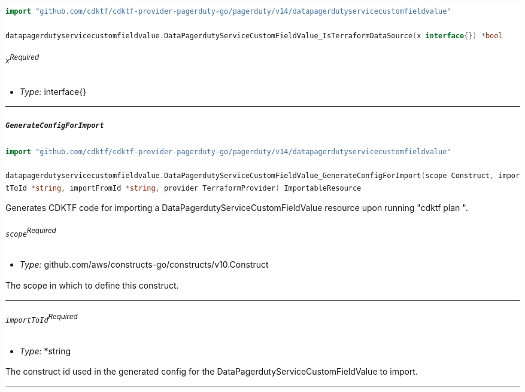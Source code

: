 ```go
import "github.com/cdktf/cdktf-provider-pagerduty-go/pagerduty/v14/datapagerdutyservicecustomfieldvalue"

datapagerdutyservicecustomfieldvalue.DataPagerdutyServiceCustomFieldValue_IsTerraformDataSource(x interface{}) *bool
```

###### `x`<sup>Required</sup> <a name="x" id="@cdktf/provider-pagerduty.dataPagerdutyServiceCustomFieldValue.DataPagerdutyServiceCustomFieldValue.isTerraformDataSource.parameter.x"></a>

- *Type:* interface{}

---

##### `GenerateConfigForImport` <a name="GenerateConfigForImport" id="@cdktf/provider-pagerduty.dataPagerdutyServiceCustomFieldValue.DataPagerdutyServiceCustomFieldValue.generateConfigForImport"></a>

```go
import "github.com/cdktf/cdktf-provider-pagerduty-go/pagerduty/v14/datapagerdutyservicecustomfieldvalue"

datapagerdutyservicecustomfieldvalue.DataPagerdutyServiceCustomFieldValue_GenerateConfigForImport(scope Construct, importToId *string, importFromId *string, provider TerraformProvider) ImportableResource
```

Generates CDKTF code for importing a DataPagerdutyServiceCustomFieldValue resource upon running "cdktf plan <stack-name>".

###### `scope`<sup>Required</sup> <a name="scope" id="@cdktf/provider-pagerduty.dataPagerdutyServiceCustomFieldValue.DataPagerdutyServiceCustomFieldValue.generateConfigForImport.parameter.scope"></a>

- *Type:* github.com/aws/constructs-go/constructs/v10.Construct

The scope in which to define this construct.

---

###### `importToId`<sup>Required</sup> <a name="importToId" id="@cdktf/provider-pagerduty.dataPagerdutyServiceCustomFieldValue.DataPagerdutyServiceCustomFieldValue.generateConfigForImport.parameter.importToId"></a>

- *Type:* *string

The construct id used in the generated config for the DataPagerdutyServiceCustomFieldValue to import.

---

